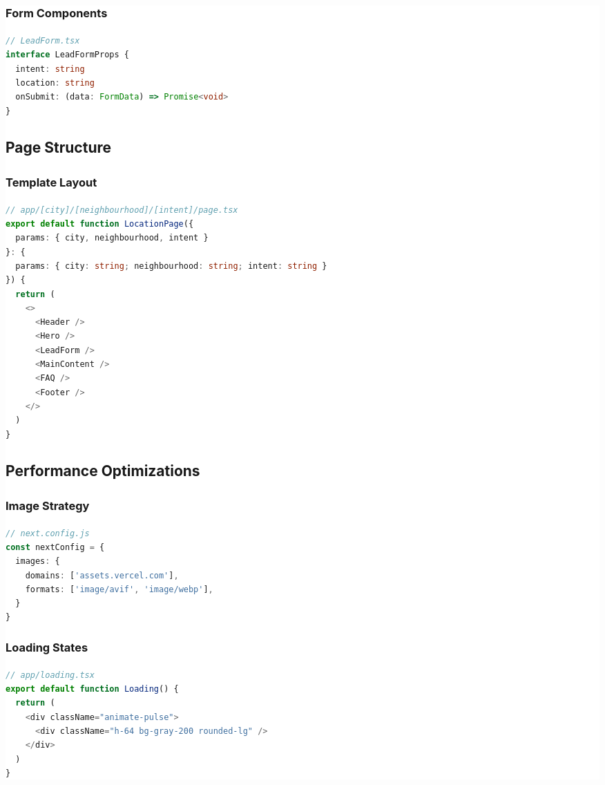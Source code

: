 ### Form Components
```typescript
// LeadForm.tsx
interface LeadFormProps {
  intent: string
  location: string
  onSubmit: (data: FormData) => Promise<void>
}
```

## Page Structure

### Template Layout
```typescript
// app/[city]/[neighbourhood]/[intent]/page.tsx
export default function LocationPage({
  params: { city, neighbourhood, intent }
}: {
  params: { city: string; neighbourhood: string; intent: string }
}) {
  return (
    <>
      <Header />
      <Hero />
      <LeadForm />
      <MainContent />
      <FAQ />
      <Footer />
    </>
  )
}
```

## Performance Optimizations

### Image Strategy
```typescript
// next.config.js
const nextConfig = {
  images: {
    domains: ['assets.vercel.com'],
    formats: ['image/avif', 'image/webp'],
  }
}
```

### Loading States
```typescript
// app/loading.tsx
export default function Loading() {
  return (
    <div className="animate-pulse">
      <div className="h-64 bg-gray-200 rounded-lg" />
    </div>
  )
}
```
